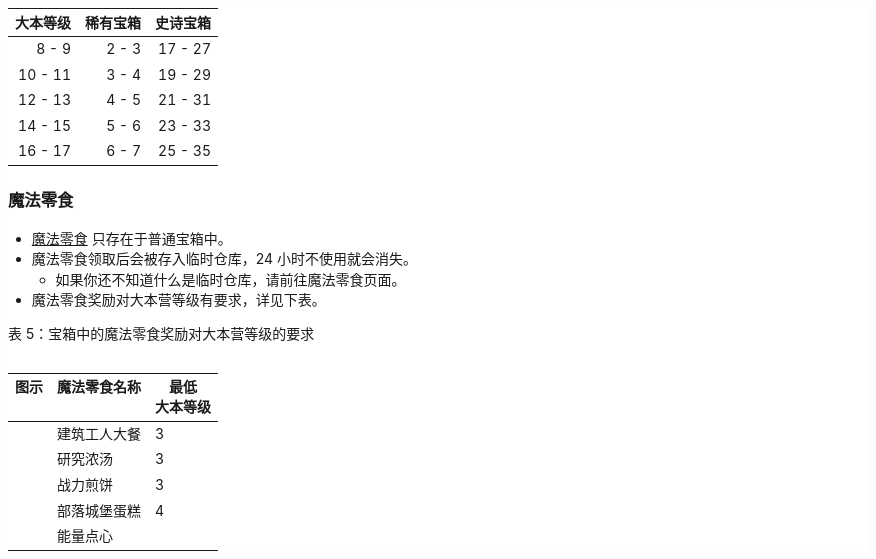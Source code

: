 | 大本等级 | 稀有宝箱 <Resource type="Starry_Ore" /> | 史诗宝箱 <Resource type="Starry_Ore" /> |
|   --:   |    --:   |   --:   |
|  8 - 9  |   2 - 3  | 17 - 27 |
| 10 - 11 |   3 - 4  | 19 - 29 |
| 12 - 13 |   4 - 5  | 21 - 31 |
| 14 - 15 |   5 - 6  | 23 - 33 |
| 16 - 17 |   6 - 7  | 25 - 35 |

</Table>

### 魔法零食

- [魔法零食](/p/6957) 只存在于普通宝箱中。
- 魔法零食领取后会被存入临时仓库，24 小时不使用就会消失。
    - 如果你还不知道什么是临时仓库，请前往魔法零食页面。
- 魔法零食奖励对大本营等级有要求，详见下表。

<PCenter>表 5：宝箱中的魔法零食奖励对大本营等级的要求</PCenter>
<Table maxWidth="360px">
    <table>
        <thead>
        <tr>
            <th class="cp-table-col-icon">图示</th>
            <th class="cp-table-col-name">魔法零食名称</th>
            <th>最低<br>大本等级</th>
        </tr>
        </thead>
        <tbody>
        <tr>
            <td class="cp-table-col-icon">
                <Pic src="/p/6957/Builder_Bite.png" alt="建筑工人大餐" width="208" height="203" />
            </td>
            <td class="cp-table-col-name">建筑工人大餐</td>
            <td>3</td>
        </tr>
        <tr>
            <td class="cp-table-col-icon">
                <Pic src="/p/6957/Study_Soup.png" alt="研究浓汤" width="231" height="182" />
            </td>
            <td class="cp-table-col-name">研究浓汤</td>
            <td>3</td>
        </tr>
        <tr>
            <td class="cp-table-col-icon">
                <Pic src="/p/6957/Power_Pancakes.png" alt="战力煎饼" width="204" height="215" />
            </td>
            <td class="cp-table-col-name">战力煎饼</td>
            <td>3</td>
        </tr>
        <tr>
            <td class="cp-table-col-icon">
                <Pic src="/p/6957/Clan_Castle_Cake.png" alt="部落城堡蛋糕" width="205" height="214" />
            </td>
            <td class="cp-table-col-name">部落城堡蛋糕</td>
            <td>4</td>
        </tr>
        <tr>
            <td class="cp-table-col-icon">
                <Pic src="/p/6957/Mighty_Morsel.png" alt="能量点心" width="205" height="214" />
            </td>
            <td class="cp-table-col-name">能量点心</td>